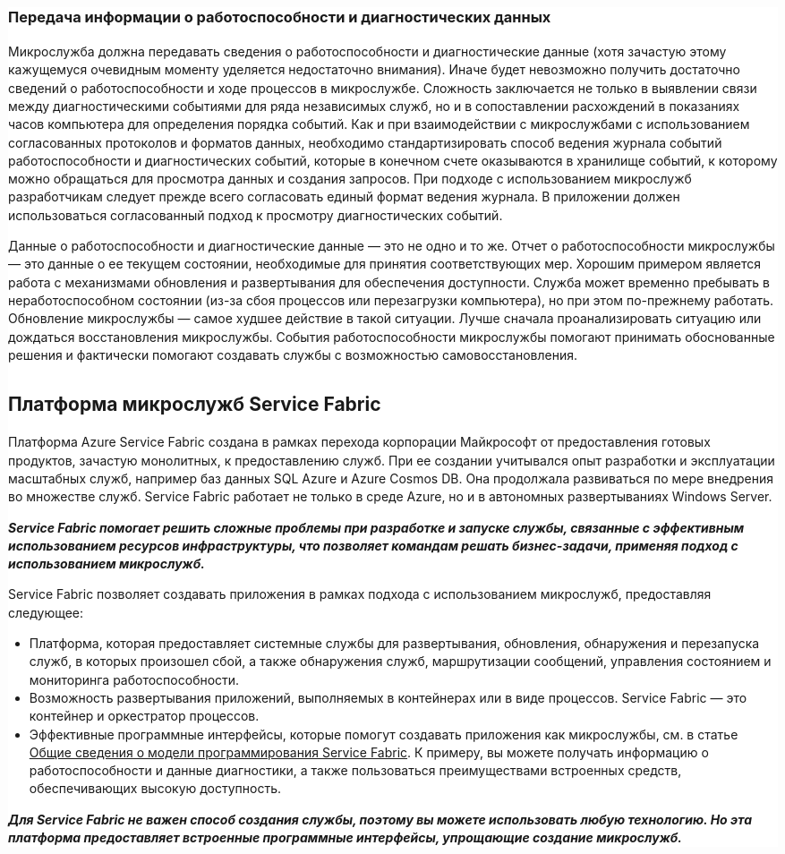 ### <a name="reports-health-and-diagnostics"></a>Передача информации о работоспособности и диагностических данных

Микрослужба должна передавать сведения о работоспособности и диагностические данные (хотя зачастую этому кажущемуся очевидным моменту уделяется недостаточно внимания). Иначе будет невозможно получить достаточно сведений о работоспособности и ходе процессов в микрослужбе. Сложность заключается не только в выявлении связи между диагностическими событиями для ряда независимых служб, но и в сопоставлении расхождений в показаниях часов компьютера для определения порядка событий. Как и при взаимодействии с микрослужбами с использованием согласованных протоколов и форматов данных, необходимо стандартизировать способ ведения журнала событий работоспособности и диагностических событий, которые в конечном счете оказываются в хранилище событий, к которому можно обращаться для просмотра данных и создания запросов. При подходе с использованием микрослужб разработчикам следует прежде всего согласовать единый формат ведения журнала. В приложении должен использоваться согласованный подход к просмотру диагностических событий.

Данные о работоспособности и диагностические данные — это не одно и то же. Отчет о работоспособности микрослужбы — это данные о ее текущем состоянии, необходимые для принятия соответствующих мер. Хорошим примером является работа с механизмами обновления и развертывания для обеспечения доступности. Служба может временно пребывать в неработоспособном состоянии (из-за сбоя процессов или перезагрузки компьютера), но при этом по-прежнему работать. Обновление микрослужбы — самое худшее действие в такой ситуации. Лучше сначала проанализировать ситуацию или дождаться восстановления микрослужбы. События работоспособности микрослужбы помогают принимать обоснованные решения и фактически помогают создавать службы с возможностью самовосстановления.

## <a name="service-fabric-as-a-microservices-platform"></a>Платформа микрослужб Service Fabric

Платформа Azure Service Fabric создана в рамках перехода корпорации Майкрософт от предоставления готовых продуктов, зачастую монолитных, к предоставлению служб. При ее создании учитывался опыт разработки и эксплуатации масштабных служб, например баз данных SQL Azure и Azure Cosmos DB. Она продолжала развиваться по мере внедрения во множестве служб. Service Fabric работает не только в среде Azure, но и в автономных развертываниях Windows Server.

***Service Fabric помогает решить сложные проблемы при разработке и запуске службы, связанные с эффективным использованием ресурсов инфраструктуры, что позволяет командам решать бизнес-задачи, применяя подход с использованием микрослужб.***

Service Fabric позволяет создавать приложения в рамках подхода с использованием микрослужб, предоставляя следующее:

* Платформа, которая предоставляет системные службы для развертывания, обновления, обнаружения и перезапуска служб, в которых произошел сбой, а также обнаружения служб, маршрутизации сообщений, управления состоянием и мониторинга работоспособности.
* Возможность развертывания приложений, выполняемых в контейнерах или в виде процессов. Service Fabric — это контейнер и оркестратор процессов.
* Эффективные программные интерфейсы, которые помогут создавать приложения как микрослужбы, см. в статье [Общие сведения о модели программирования Service Fabric](service-fabric-choose-framework.md). К примеру, вы можете получать информацию о работоспособности и данные диагностики, а также пользоваться преимуществами встроенных средств, обеспечивающих высокую доступность.

***Для Service Fabric не важен способ создания службы, поэтому вы можете использовать любую технологию. Но эта платформа предоставляет встроенные программные интерфейсы, упрощающие создание микрослужб.***
